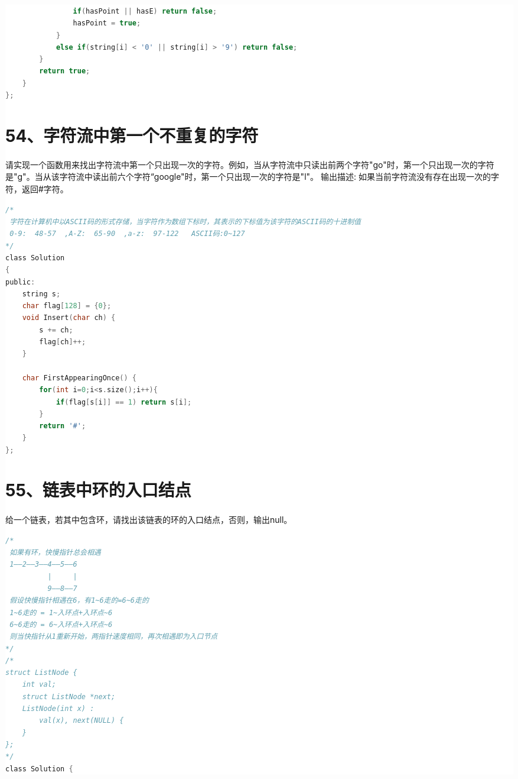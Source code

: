 ```c
                if(hasPoint || hasE) return false;
                hasPoint = true;
            }
            else if(string[i] < '0' || string[i] > '9') return false;
        }
        return true;
    }
};
```
# 54、字符流中第一个不重复的字符
请实现一个函数用来找出字符流中第一个只出现一次的字符。例如，当从字符流中只读出前两个字符"go"时，第一个只出现一次的字符是"g"。当从该字符流中读出前六个字符“google"时，第一个只出现一次的字符是"l"。
输出描述:
如果当前字符流没有存在出现一次的字符，返回#字符。
```c
/*
 字符在计算机中以ASCII码的形式存储，当字符作为数组下标时，其表示的下标值为该字符的ASCII码的十进制值
 0-9:  48-57  ,A-Z:  65-90  ,a-z:  97-122   ASCII码:0~127
*/
class Solution
{
public:
    string s;
    char flag[128] = {0}; 
    void Insert(char ch) {
        s += ch;
        flag[ch]++;
    }
    
    char FirstAppearingOnce() {
        for(int i=0;i<s.size();i++){
            if(flag[s[i]] == 1) return s[i];
        }
        return '#';
    }
};
```
# 55、链表中环的入口结点
给一个链表，若其中包含环，请找出该链表的环的入口结点，否则，输出null。
```c
/*
 如果有环，快慢指针总会相遇
 1——2——3——4——5——6
          |     |
          9——8——7
 假设快慢指针相遇在6，有1~6走的=6~6走的
 1~6走的 = 1~入环点+入环点~6
 6~6走的 = 6~入环点+入环点~6
 则当快指针从1重新开始，两指针速度相同，再次相遇即为入口节点
*/
/*
struct ListNode {
    int val;
    struct ListNode *next;
    ListNode(int x) :
        val(x), next(NULL) {
    }
};
*/
class Solution {
```